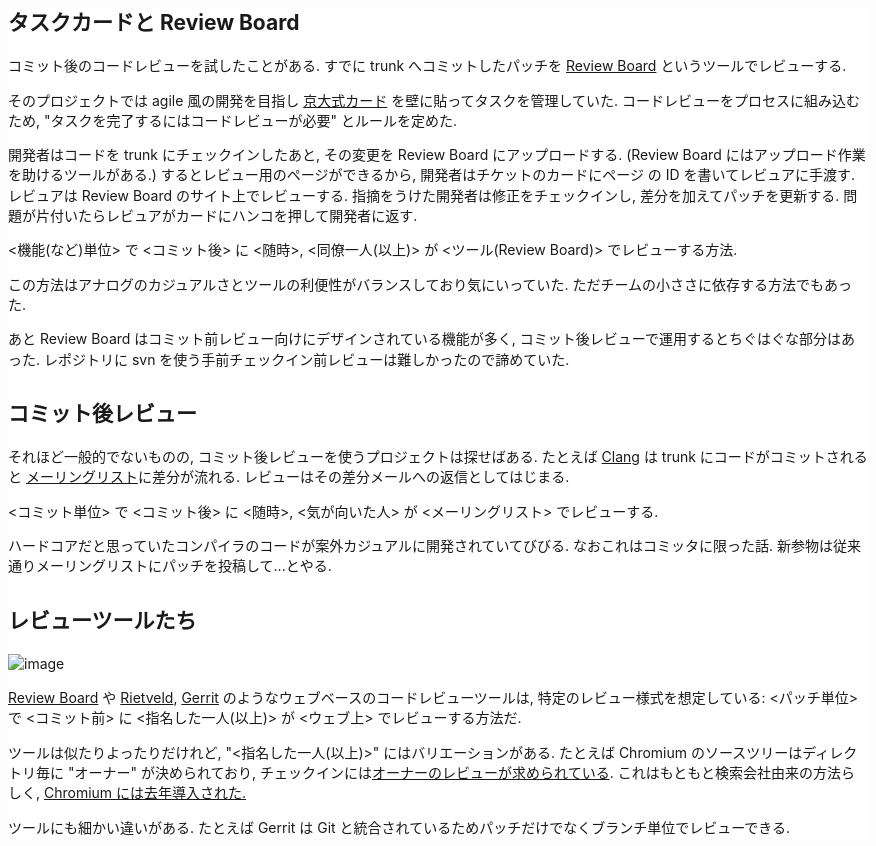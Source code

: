 タスクカードと Review Board
---------------------------

コミット後のコードレビューを試したことがある. 
すでに trunk へコミットしたパッチを [Review Board](http://www.reviewboard.org/) というツールでレビューする.

そのプロジェクトでは agile 風の開発を目指し [京大式カード](http://www.amazon.co.jp/dp/B00195GGM6) を壁に貼ってタスクを管理していた.
コードレビューをプロセスに組み込むため, "タスクを完了するにはコードレビューが必要" とルールを定めた.

開発者はコードを trunk にチェックインしたあと, その変更を Review Board にアップロードする. 
(Review Board にはアップロード作業を助けるツールがある.)
するとレビュー用のページができるから, 開発者はチケットのカードにページ の ID を書いてレビュアに手渡す. 
レビュアは Review Board のサイト上でレビューする. 指摘をうけた開発者は修正をチェックインし, 差分を加えてパッチを更新する.
問題が片付いたらレビュアがカードにハンコを押して開発者に返す. 

<機能(など)単位> で <コミット後> に <随時>, <同僚一人(以上)> が <ツール(Review Board)> でレビューする方法.

この方法はアナログのカジュアルさとツールの利便性がバランスしており気にいっていた.
ただチームの小ささに依存する方法でもあった.

あと Review Board はコミット前レビュー向けにデザインされている機能が多く,
コミット後レビューで運用するとちぐはぐな部分はあった. 
レポジトリに svn を使う手前チェックイン前レビューは難しかったので諦めていた.

コミット後レビュー
-----------------

それほど一般的でないものの, コミット後レビューを使うプロジェクトは探せばある.
たとえば [Clang](http://cfe.llvm.org/) は trunk にコードがコミットされると
[メーリングリスト](http://lists.cs.uiuc.edu/mailman/listinfo/cfe-commits)に差分が流れる. 
レビューはその差分メールへの返信としてはじまる.

<コミット単位> で <コミット後> に <随時>, <気が向いた人> が <メーリングリスト> でレビューする.

ハードコアだと思っていたコンパイラのコードが案外カジュアルに開発されていてびびる. 
なおこれはコミッタに限った話. 新参物は従来通りメーリングリストにパッチを投稿して...とやる.

レビューツールたち
------------------------------

![image](https://lh5.googleusercontent.com/-mvqP-nTm258/UDBVPzj5CAI/AAAAAAAAKKI/iMpkEimUtuk/s640/1345344830036.png)

[Review Board](http://www.reviewboard.org/) や 
[Rietveld](http://code.google.com/p/rietveld/), 
[Gerrit](http://code.google.com/p/gerrit/) のようなウェブベースのコードレビューツールは, 
特定のレビュー様式を想定している: <パッチ単位> で <コミット前> に <指名した一人(以上)> が <ウェブ上> でレビューする方法だ.

ツールは似たりよったりだけれど, "<指名した一人(以上)>" にはバリエーションがある.
たとえば Chromium のソースツリーはディレクトリ毎に "オーナー" が決められており, 
チェックインには[オーナーのレビューが求められている](http://www.chromium.org/developers/owners-files-1). 
これはもともと検索会社由来の方法らしく, 
[Chromium には去年導入された.](https://groups.google.com/a/chromium.org/forum/?fromgroups#!topic/chromium-dev/XL4UUKYWNxE%5B1-25%5D)

ツールにも細かい違いがある.
たとえば Gerrit は Git と統合されているためパッチだけでなくブランチ単位でレビューできる. 
